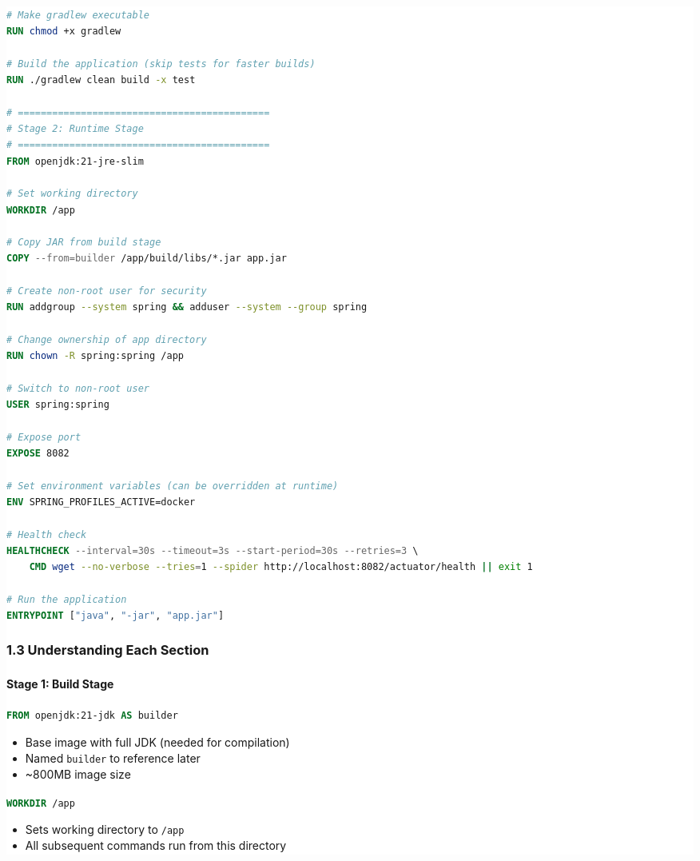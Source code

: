 ```dockerfile
# Make gradlew executable
RUN chmod +x gradlew

# Build the application (skip tests for faster builds)
RUN ./gradlew clean build -x test

# ============================================
# Stage 2: Runtime Stage
# ============================================
FROM openjdk:21-jre-slim

# Set working directory
WORKDIR /app

# Copy JAR from build stage
COPY --from=builder /app/build/libs/*.jar app.jar

# Create non-root user for security
RUN addgroup --system spring && adduser --system --group spring

# Change ownership of app directory
RUN chown -R spring:spring /app

# Switch to non-root user
USER spring:spring

# Expose port
EXPOSE 8082

# Set environment variables (can be overridden at runtime)
ENV SPRING_PROFILES_ACTIVE=docker

# Health check
HEALTHCHECK --interval=30s --timeout=3s --start-period=30s --retries=3 \
    CMD wget --no-verbose --tries=1 --spider http://localhost:8082/actuator/health || exit 1

# Run the application
ENTRYPOINT ["java", "-jar", "app.jar"]
```

### 1.3 Understanding Each Section

#### **Stage 1: Build Stage**

```dockerfile
FROM openjdk:21-jdk AS builder
```
- Base image with full JDK (needed for compilation)
- Named `builder` to reference later
- ~800MB image size

```dockerfile
WORKDIR /app
```
- Sets working directory to `/app`
- All subsequent commands run from this directory
